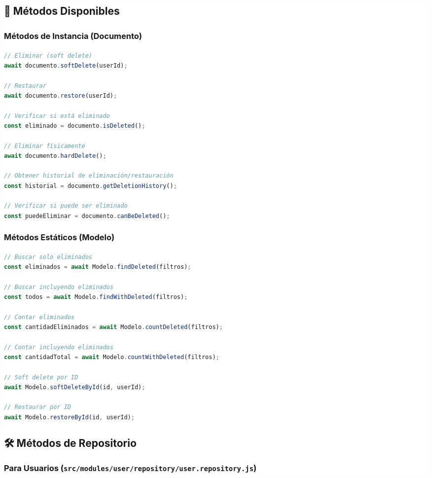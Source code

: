 ## 🔨 Métodos Disponibles

### Métodos de Instancia (Documento)

```javascript
// Eliminar (soft delete)
await documento.softDelete(userId);

// Restaurar
await documento.restore(userId);

// Verificar si está eliminado
const eliminado = documento.isDeleted();

// Eliminar físicamente
await documento.hardDelete();

// Obtener historial de eliminación/restauración
const historial = documento.getDeletionHistory();

// Verificar si puede ser eliminado
const puedeEliminar = documento.canBeDeleted();
```

### Métodos Estáticos (Modelo)

```javascript
// Buscar solo eliminados
const eliminados = await Modelo.findDeleted(filtros);

// Buscar incluyendo eliminados
const todos = await Modelo.findWithDeleted(filtros);

// Contar eliminados
const cantidadEliminados = await Modelo.countDeleted(filtros);

// Contar incluyendo eliminados
const cantidadTotal = await Modelo.countWithDeleted(filtros);

// Soft delete por ID
await Modelo.softDeleteById(id, userId);

// Restaurar por ID
await Modelo.restoreById(id, userId);
```

## 🛠️ Métodos de Repositorio

### Para Usuarios (`src/modules/user/repository/user.repository.js`)
